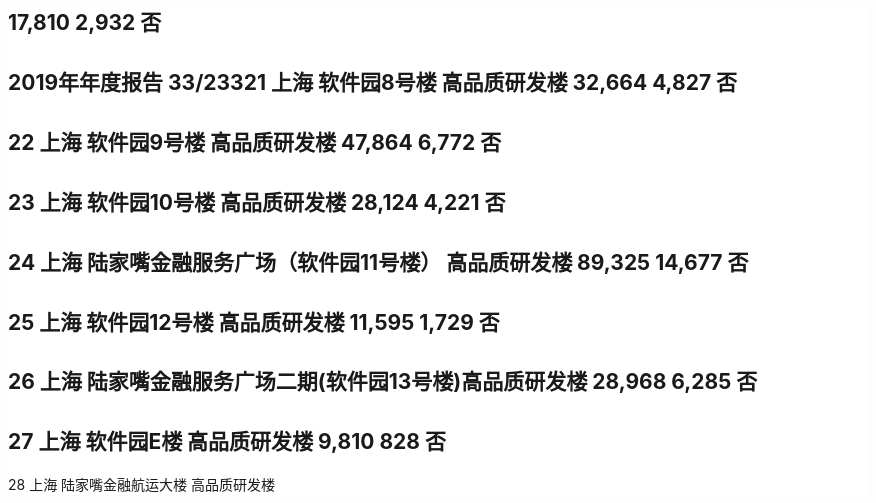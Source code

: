 17,810
2,932
否
-
2019年年度报告
33/23321
上海
软件园8号楼
高品质研发楼
32,664
4,827
否
-
22
上海
软件园9号楼
高品质研发楼
47,864
6,772
否
-
23
上海
软件园10号楼
高品质研发楼
28,124
4,221
否
-
24
上海
陆家嘴金融服务广场（软件园11号楼）
高品质研发楼
89,325
14,677
否
-
25
上海
软件园12号楼
高品质研发楼
11,595
1,729
否
-
26
上海
陆家嘴金融服务广场二期(软件园13号楼)高品质研发楼
28,968
6,285
否
-
27
上海
软件园E楼
高品质研发楼
9,810
828
否
-
28
上海
陆家嘴金融航运大楼
高品质研发楼